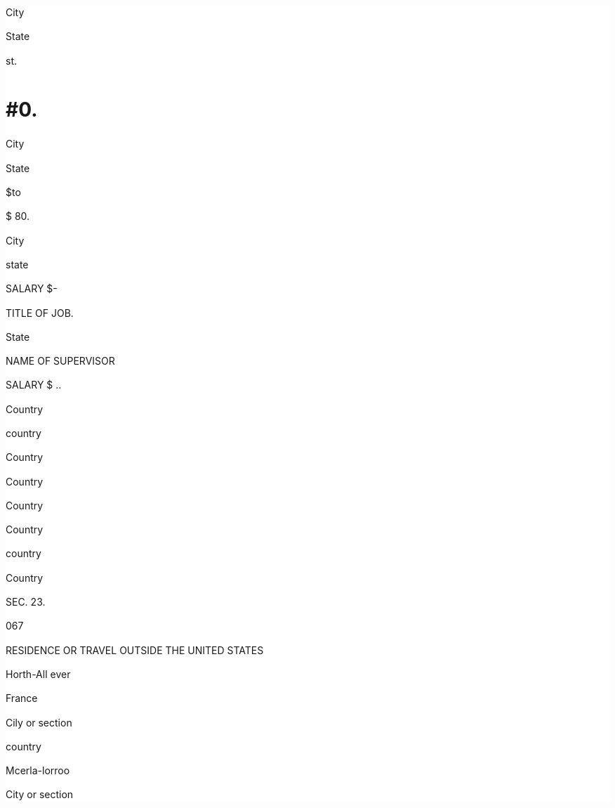 City

State

st.

# #0.

City

State

$to

$ 80.

City

state

SALARY $-

TITLE OF JOB.

State

NAME OF SUPERVISOR

SALARY $ ..

Country

country

Country

Country

Country

Country

country

Country

SEC. 23.

067

RESIDENCE OR TRAVEL OUTSIDE THE UNITED STATES

Horth-All ever

France

Cily or section

country

Mcerla-lorroo

City or section
